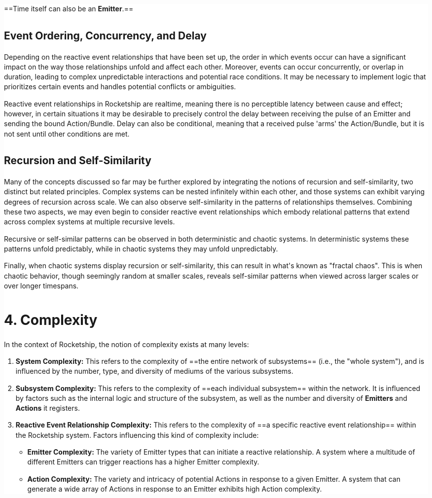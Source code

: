 ==Time itself can also be an **Emitter**.==
## Event Ordering, Concurrency, and Delay

Depending on the reactive event relationships that have been set up, the order in which events occur can have a significant impact on the way those relationships unfold and affect each other. Moreover, events can occur concurrently, or overlap in duration, leading to complex unpredictable interactions and potential race conditions. It may be necessary to implement logic that prioritizes certain events and handles potential conflicts or ambiguities.

Reactive event relationships in Rocketship are realtime, meaning there is no perceptible latency between cause and effect; however, in certain situations it may be desirable to precisely control the delay between receiving the pulse of an Emitter and sending the bound Action/Bundle. Delay can also be conditional, meaning that a received pulse 'arms' the Action/Bundle, but it is not sent until other conditions are met.
## Recursion and Self-Similarity

Many of the concepts discussed so far may be further explored by integrating the notions of recursion and self-similarity, two distinct but related principles. Complex systems can be nested infinitely within each other, and those systems can exhibit varying degrees of recursion across scale. We can also observe self-similarity in the patterns of relationships themselves. Combining these two aspects, we may even begin to consider reactive event relationships which embody relational patterns that extend across complex systems at multiple recursive levels.

Recursive or self-similar patterns can be observed in both deterministic and chaotic systems. In deterministic systems these patterns unfold predictably, while in chaotic systems they may unfold unpredictably.

Finally, when chaotic systems display recursion or self-similarity, this can result in what's known as "fractal chaos". This is when chaotic behavior, though seemingly random at smaller scales, reveals self-similar patterns when viewed across larger scales or over longer timespans.

# 4. Complexity

In the context of Rocketship, the notion of complexity exists at many levels:

1. **System Complexity:** This refers to the complexity of ==the entire network of subsystems== (i.e., the "whole system"), and is influenced by the number, type, and diversity of mediums of the various subsystems.

2. **Subsystem Complexity:** This refers to the complexity of ==each individual subsystem== within the network. It is influenced by factors such as the internal logic and structure of the subsystem, as well as the number and diversity of **Emitters** and **Actions** it registers.

3. **Reactive Event Relationship Complexity:** This refers to the complexity of ==a specific reactive event relationship== within the Rocketship system. Factors influencing this kind of complexity include:

	- **Emitter Complexity:** The variety of Emitter types that can initiate a reactive relationship. A system where a multitude of different Emitters can trigger reactions has a higher Emitter complexity.
    
	- **Action Complexity:** The variety and intricacy of potential Actions in response to a given Emitter. A system that can generate a wide array of Actions in response to an Emitter exhibits high Action complexity.
    